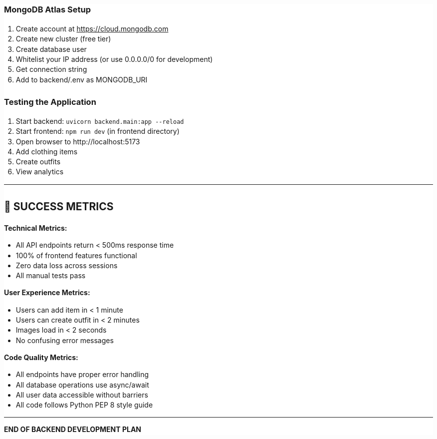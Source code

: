 ```bash
```

### MongoDB Atlas Setup
1. Create account at https://cloud.mongodb.com
2. Create new cluster (free tier)
3. Create database user
4. Whitelist your IP address (or use 0.0.0.0/0 for development)
5. Get connection string
6. Add to backend/.env as MONGODB_URI

### Testing the Application
1. Start backend: `uvicorn backend.main:app --reload`
2. Start frontend: `npm run dev` (in frontend directory)
3. Open browser to http://localhost:5173
4. Add clothing items
5. Create outfits
6. View analytics

---

## 🎯 SUCCESS METRICS

**Technical Metrics:**
- All API endpoints return < 500ms response time
- 100% of frontend features functional
- Zero data loss across sessions
- All manual tests pass

**User Experience Metrics:**
- Users can add item in < 1 minute
- Users can create outfit in < 2 minutes
- Images load in < 2 seconds
- No confusing error messages

**Code Quality Metrics:**
- All endpoints have proper error handling
- All database operations use async/await
- All user data accessible without barriers
- All code follows Python PEP 8 style guide

---

**END OF BACKEND DEVELOPMENT PLAN**